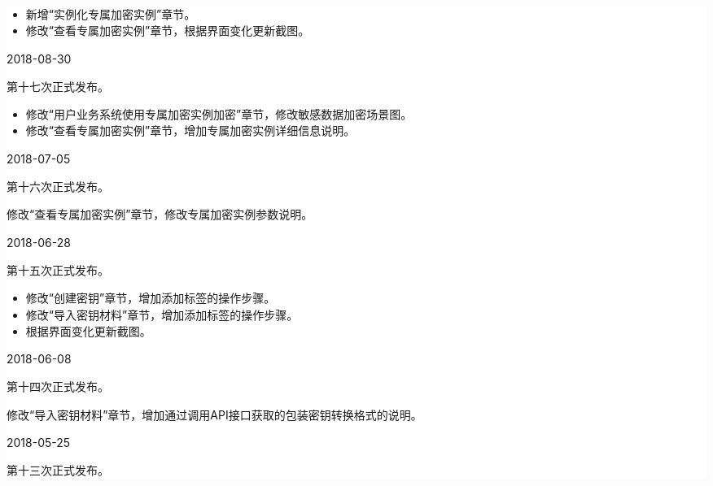 <a name="ul8635142564514"></a><a name="ul8635142564514"></a><ul id="ul8635142564514"><li>新增<span class="filepath" id="filepath3827113124516"><a name="filepath3827113124516"></a><a name="filepath3827113124516"></a>“实例化专属加密实例”</span>章节。</li><li>修改<span class="filepath" id="filepath34903347451"><a name="filepath34903347451"></a><a name="filepath34903347451"></a>“查看专属加密实例”</span>章节，根据界面变化更新截图。</li></ul>
</td>
</tr>
<tr id="row13415144971813"><td class="cellrowborder" valign="top" width="35.85%" headers="mcps1.1.3.1.1 "><p id="p1417144914181"><a name="p1417144914181"></a><a name="p1417144914181"></a>2018-08-30</p>
</td>
<td class="cellrowborder" valign="top" width="64.14999999999999%" headers="mcps1.1.3.1.2 "><p id="p141815492189"><a name="p141815492189"></a><a name="p141815492189"></a>第十七次正式发布。</p>
<a name="ul16692030101910"></a><a name="ul16692030101910"></a><ul id="ul16692030101910"><li>修改<span class="filepath" id="filepath8664144712203"><a name="filepath8664144712203"></a><a name="filepath8664144712203"></a>“用户业务系统使用专属加密实例加密”</span>章节，修改敏感数据加密场景图。</li><li>修改<span class="filepath" id="filepath129014524202"><a name="filepath129014524202"></a><a name="filepath129014524202"></a>“查看专属加密实例”</span>章节，增加专属加密实例详细信息说明。</li></ul>
</td>
</tr>
<tr id="row040419441308"><td class="cellrowborder" valign="top" width="35.85%" headers="mcps1.1.3.1.1 "><p id="p10406644163020"><a name="p10406644163020"></a><a name="p10406644163020"></a>2018-07-05</p>
</td>
<td class="cellrowborder" valign="top" width="64.14999999999999%" headers="mcps1.1.3.1.2 "><p id="p12406154473017"><a name="p12406154473017"></a><a name="p12406154473017"></a>第十六次正式发布。</p>
<p id="p172994533311"><a name="p172994533311"></a><a name="p172994533311"></a>修改<span class="filepath" id="filepath08461625337"><a name="filepath08461625337"></a><a name="filepath08461625337"></a>“查看专属加密实例”</span>章节，修改专属加密实例参数说明。</p>
</td>
</tr>
<tr id="row6396811132213"><td class="cellrowborder" valign="top" width="35.85%" headers="mcps1.1.3.1.1 "><p id="p193971411162211"><a name="p193971411162211"></a><a name="p193971411162211"></a>2018-06-28</p>
</td>
<td class="cellrowborder" valign="top" width="64.14999999999999%" headers="mcps1.1.3.1.2 "><p id="p16397511112216"><a name="p16397511112216"></a><a name="p16397511112216"></a>第十五次正式发布。</p>
<a name="ul1459161741919"></a><a name="ul1459161741919"></a><ul id="ul1459161741919"><li>修改<span class="filepath" id="filepath943982302010"><a name="filepath943982302010"></a><a name="filepath943982302010"></a>“创建密钥”</span>章节，增加添加标签的操作步骤。</li><li>修改<span class="filepath" id="filepath111151725218"><a name="filepath111151725218"></a><a name="filepath111151725218"></a>“导入密钥材料”</span>章节，增加添加标签的操作步骤。</li><li>根据界面变化更新截图。</li></ul>
</td>
</tr>
<tr id="row4248142293512"><td class="cellrowborder" valign="top" width="35.85%" headers="mcps1.1.3.1.1 "><p id="p82488220351"><a name="p82488220351"></a><a name="p82488220351"></a>2018-06-08</p>
</td>
<td class="cellrowborder" valign="top" width="64.14999999999999%" headers="mcps1.1.3.1.2 "><p id="p62481922103511"><a name="p62481922103511"></a><a name="p62481922103511"></a>第十四次正式发布。</p>
<p id="p189323362352"><a name="p189323362352"></a><a name="p189323362352"></a>修改<span class="filepath" id="filepath59871249516"><a name="filepath59871249516"></a><a name="filepath59871249516"></a>“导入密钥材料”</span>章节，增加通过调用API接口获取的包装密钥转换格式的说明。</p>
</td>
</tr>
<tr id="row9514202101911"><td class="cellrowborder" valign="top" width="35.85%" headers="mcps1.1.3.1.1 "><p id="p1514152141919"><a name="p1514152141919"></a><a name="p1514152141919"></a>2018-05-25</p>
</td>
<td class="cellrowborder" valign="top" width="64.14999999999999%" headers="mcps1.1.3.1.2 "><p id="p85142022190"><a name="p85142022190"></a><a name="p85142022190"></a>第十三次正式发布。</p>